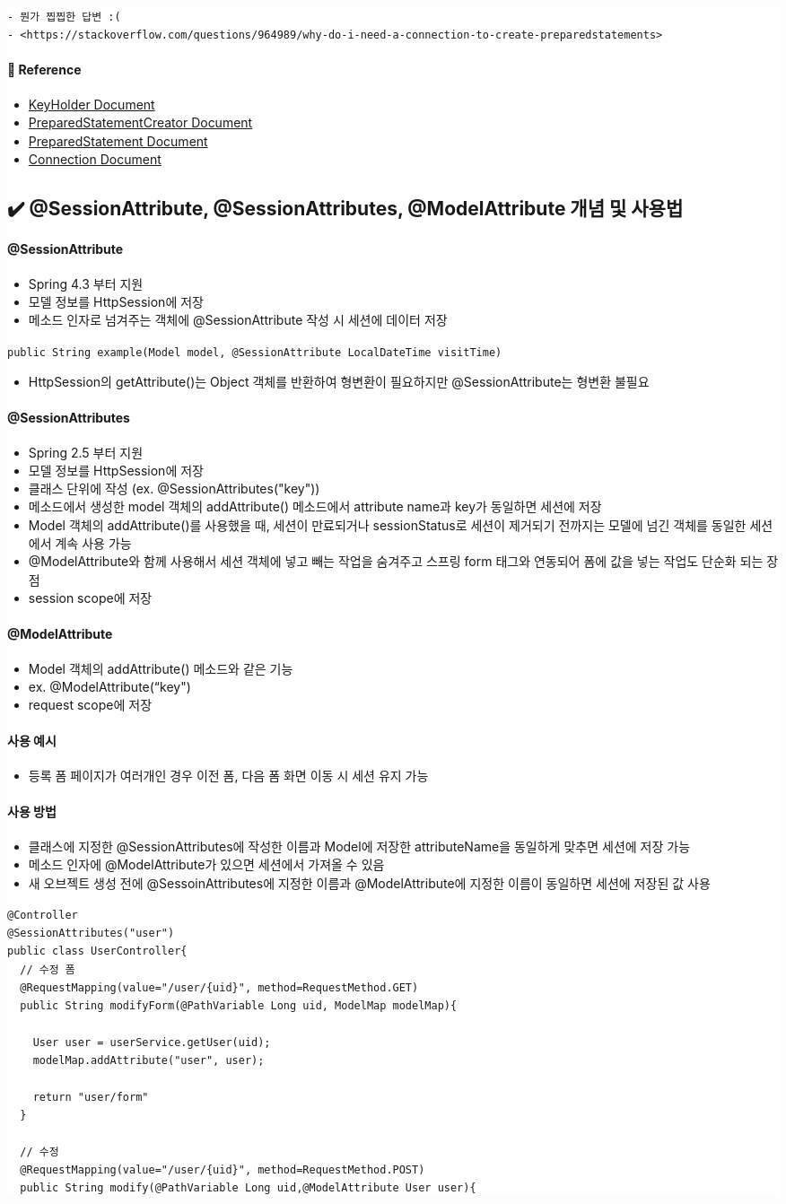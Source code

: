     - 뭔가 찝찝한 답변 :(
    - <https://stackoverflow.com/questions/964989/why-do-i-need-a-connection-to-create-preparedstatements>

#### :link: Reference
- [KeyHolder Document](https://docs.spring.io/spring/docs/current/javadoc-api/org/springframework/jdbc/support/KeyHolder.html)
- [PreparedStatementCreator Document](https://docs.spring.io/spring-framework/docs/current/javadoc-api/org/springframework/jdbc/core/PreparedStatementCreator.html)
- [PreparedStatement Document](https://docs.oracle.com/javase/8/docs/api/java/sql/PreparedStatement.html)
- [Connection Document](https://docs.oracle.com/javase/8/docs/api/java/sql/Connection.html)


## :heavy_check_mark: @SessionAttribute, @SessionAttributes, @ModelAttribute 개념 및 사용법
#### @SessionAttribute
- Spring 4.3 부터 지원
- 모델 정보를 HttpSession에 저장
- 메소드 인자로 넘겨주는 객체에 @SessionAttribute 작성 시 세션에 데이터 저장
```
public String example(Model model, @SessionAttribute LocalDateTime visitTime)
```
- HttpSession의 getAttribute()는 Object 객체를 반환하여 형변환이 필요하지만 @SessionAttribute는 형변환 불필요

#### @SessionAttributes
- Spring 2.5 부터 지원
- 모델 정보를 HttpSession에 저장
- 클래스 단위에 작성 (ex. @SessionAttributes("key"))
- 메소드에서 생성한 model 객체의 addAttribute() 메소드에서 attribute name과 key가 동일하면 세션에 저장
- Model 객체의 addAttribute()를 사용했을 때, 세션이 만료되거나 sessionStatus로 세션이 제거되기 전까지는 모델에 넘긴 객체를 동일한 세션에서 계속 사용 가능
- @ModelAttribute와 함께 사용해서 세션 객체에 넣고 빼는 작업을 숨겨주고 스프링 form 태그와 연동되어 폼에 값을 넣는 작업도 단순화 되는 장점
- session scope에 저장

#### @ModelAttribute
- Model 객체의 addAttribute() 메소드와 같은 기능
- ex. @ModelAttribute(“key")
- request scope에 저장

#### 사용 예시
- 등록 폼 페이지가 여러개인 경우 이전 폼, 다음 폼 화면 이동 시 세션 유지 가능

#### 사용 방법
- 클래스에 지정한 @SessionAttributes에 작성한 이름과 Model에 저장한 attributeName을 동일하게 맞추면 세션에 저장 가능
- 메소드 인자에 @ModelAttribute가 있으면 세션에서 가져올 수 있음
- 새 오브젝트 생성 전에 @SessoinAttributes에 지정한 이름과 @ModelAttribute에 지정한 이름이 동일하면 세션에 저장된 값 사용
```
@Controller
@SessionAttributes("user")
public class UserController{
  // 수정 폼
  @RequestMapping(value="/user/{uid}", method=RequestMethod.GET)
  public String modifyForm(@PathVariable Long uid, ModelMap modelMap){

    User user = userService.getUser(uid);
    modelMap.addAttribute("user", user);

    return "user/form"
  }

  // 수정
  @RequestMapping(value="/user/{uid}", method=RequestMethod.POST)
  public String modify(@PathVariable Long uid,@ModelAttribute User user){
```